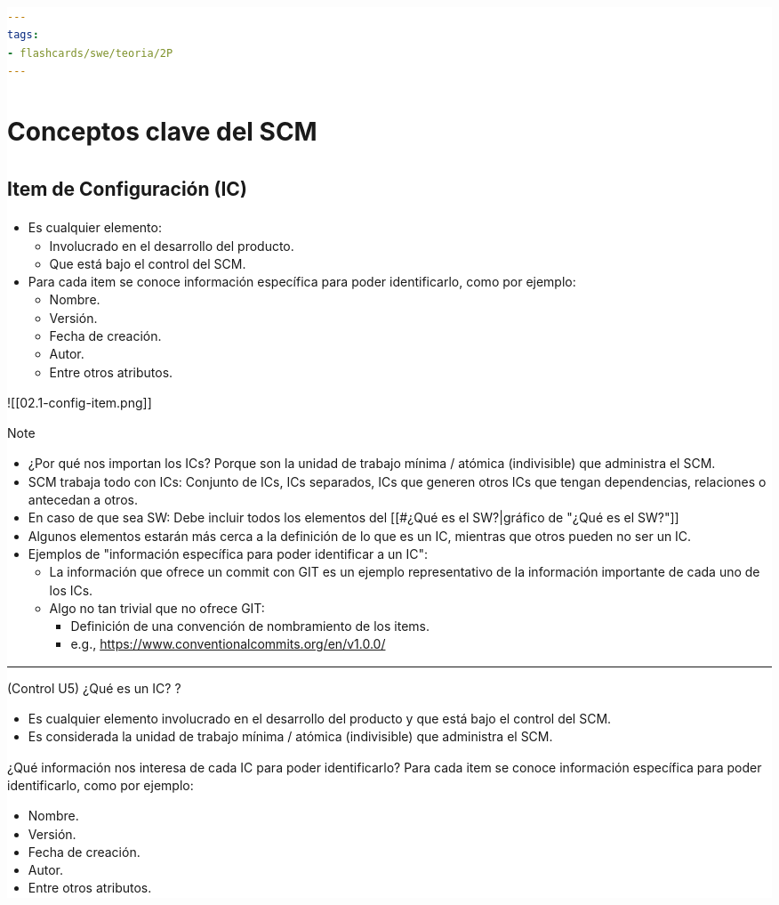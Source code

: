 ```yaml
---
tags:
- flashcards/swe/teoria/2P
---
```


# Conceptos clave del SCM

## Item de Configuración (IC)

- Es cualquier elemento:
	- Involucrado en el desarrollo del producto.
	- Que está bajo el control del SCM.
- Para cada item se conoce información específica para poder identificarlo, como por ejemplo:
	- Nombre.
	- Versión.
	- Fecha de creación.
	- Autor.
	- Entre otros atributos.

![[02.1-config-item.png]]

> [!NOTE]
>
> - ¿Por qué nos importan los ICs? Porque son la unidad de trabajo mínima / atómica (indivisible) que administra el SCM.
> - SCM trabaja todo con ICs: Conjunto de ICs, ICs separados, ICs que generen otros ICs que tengan dependencias, relaciones o antecedan a otros.
> - En caso de que sea SW: Debe incluir todos los elementos del [[#¿Qué es el SW?|gráfico de "¿Qué es el SW?"]]
> - Algunos elementos estarán más cerca a la definición de lo que es un IC, mientras que otros pueden no ser un IC.
> - Ejemplos de "información específica para poder identificar a un IC":
> 	- La información que ofrece un commit con GIT es un ejemplo representativo de la información importante de cada uno de los ICs.
> 	- Algo no tan trivial que no ofrece GIT:
> 		- Definición de una convención de nombramiento de los items.
> 		- e.g., https://www.conventionalcommits.org/en/v1.0.0/

---

(Control U5) ¿Qué es un IC?
?
- Es cualquier elemento involucrado en el desarrollo del producto y que está bajo el control del SCM.
- Es considerada la unidad de trabajo mínima / atómica (indivisible) que administra el SCM.


¿Qué información nos interesa de cada IC para poder identificarlo?
Para cada item se conoce información específica para poder identificarlo, como por ejemplo:
- Nombre.
- Versión.
- Fecha de creación.
- Autor.
- Entre otros atributos.
